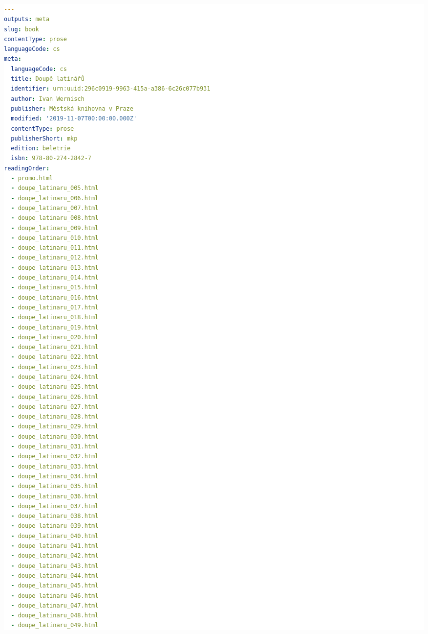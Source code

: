 ```yaml
---
outputs: meta
slug: book
contentType: prose
languageCode: cs
meta:
  languageCode: cs
  title: Doupě latinářů
  identifier: urn:uuid:296c0919-9963-415a-a386-6c26c077b931
  author: Ivan Wernisch
  publisher: Městská knihovna v Praze
  modified: '2019-11-07T00:00:00.000Z'
  contentType: prose
  publisherShort: mkp
  edition: beletrie
  isbn: 978-80-274-2842-7
readingOrder:
  - promo.html
  - doupe_latinaru_005.html
  - doupe_latinaru_006.html
  - doupe_latinaru_007.html
  - doupe_latinaru_008.html
  - doupe_latinaru_009.html
  - doupe_latinaru_010.html
  - doupe_latinaru_011.html
  - doupe_latinaru_012.html
  - doupe_latinaru_013.html
  - doupe_latinaru_014.html
  - doupe_latinaru_015.html
  - doupe_latinaru_016.html
  - doupe_latinaru_017.html
  - doupe_latinaru_018.html
  - doupe_latinaru_019.html
  - doupe_latinaru_020.html
  - doupe_latinaru_021.html
  - doupe_latinaru_022.html
  - doupe_latinaru_023.html
  - doupe_latinaru_024.html
  - doupe_latinaru_025.html
  - doupe_latinaru_026.html
  - doupe_latinaru_027.html
  - doupe_latinaru_028.html
  - doupe_latinaru_029.html
  - doupe_latinaru_030.html
  - doupe_latinaru_031.html
  - doupe_latinaru_032.html
  - doupe_latinaru_033.html
  - doupe_latinaru_034.html
  - doupe_latinaru_035.html
  - doupe_latinaru_036.html
  - doupe_latinaru_037.html
  - doupe_latinaru_038.html
  - doupe_latinaru_039.html
  - doupe_latinaru_040.html
  - doupe_latinaru_041.html
  - doupe_latinaru_042.html
  - doupe_latinaru_043.html
  - doupe_latinaru_044.html
  - doupe_latinaru_045.html
  - doupe_latinaru_046.html
  - doupe_latinaru_047.html
  - doupe_latinaru_048.html
  - doupe_latinaru_049.html
```